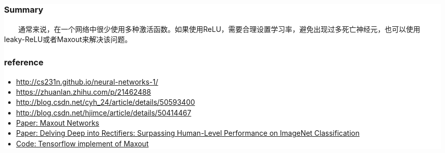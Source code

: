 ### Summary
&emsp;&emsp;通常来说，在一个网络中很少使用多种激活函数。如果使用ReLU，需要合理设置学习率，避免出现过多死亡神经元，也可以使用leaky-ReLU或者Maxout来解决该问题。

### reference
- http://cs231n.github.io/neural-networks-1/
- https://zhuanlan.zhihu.com/p/21462488
- http://blog.csdn.net/cyh_24/article/details/50593400
- http://blog.csdn.net/hjimce/article/details/50414467
- [Paper: Maxout Networks](https://arxiv.org/pdf/1302.4389.pdf)
- [Paper: Delving Deep into Rectifiers: Surpassing Human-Level Performance on ImageNet Classification](https://arxiv.org/pdf/1502.01852.pdf)
- [Code: Tensorflow implement of Maxout](https://github.com/philipperemy/tensorflow-maxout)
